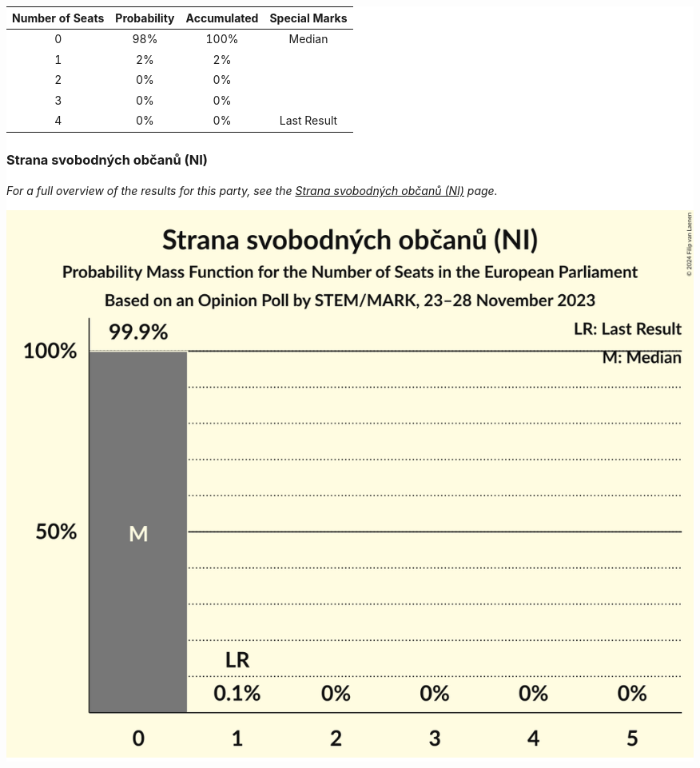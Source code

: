 | Number of Seats | Probability | Accumulated | Special Marks |
|:---------------:|:-----------:|:-----------:|:-------------:|
| 0 | 98% | 100% | Median |
| 1 | 2% | 2% |  |
| 2 | 0% | 0% |  |
| 3 | 0% | 0% |  |
| 4 | 0% | 0% | Last Result |

### Strana svobodných občanů (NI)

*For a full overview of the results for this party, see the [Strana svobodných občanů (NI)](party-stranasvobodnýchobčanůni.html) page.*

![Graph with seats probability mass function not yet produced](2023-11-28-STEMMARK-seats-pmf-stranasvobodnýchobčanůni.png "Seats Probability Mass Function")
